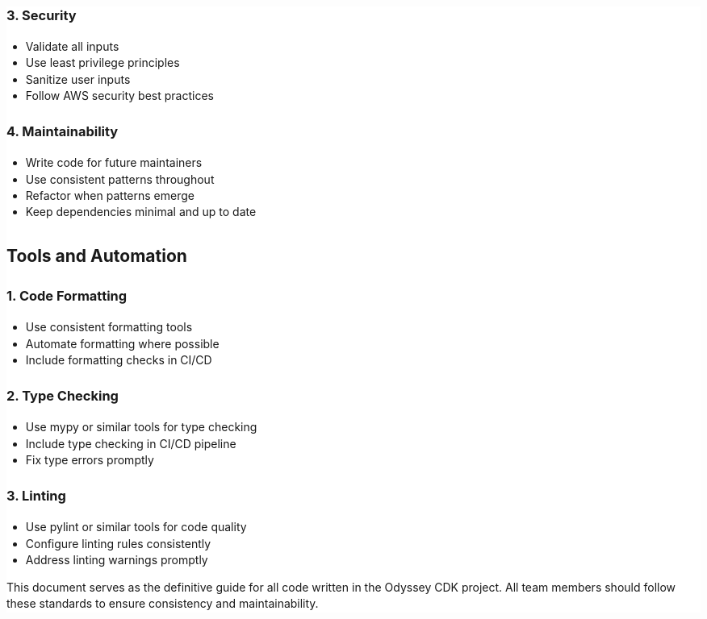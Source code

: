 ### 3. Security
- Validate all inputs
- Use least privilege principles
- Sanitize user inputs
- Follow AWS security best practices

### 4. Maintainability
- Write code for future maintainers
- Use consistent patterns throughout
- Refactor when patterns emerge
- Keep dependencies minimal and up to date

## Tools and Automation

### 1. Code Formatting
- Use consistent formatting tools
- Automate formatting where possible
- Include formatting checks in CI/CD

### 2. Type Checking
- Use mypy or similar tools for type checking
- Include type checking in CI/CD pipeline
- Fix type errors promptly

### 3. Linting
- Use pylint or similar tools for code quality
- Configure linting rules consistently
- Address linting warnings promptly

This document serves as the definitive guide for all code written in the Odyssey CDK project. All team members should follow these standards to ensure consistency and maintainability.
